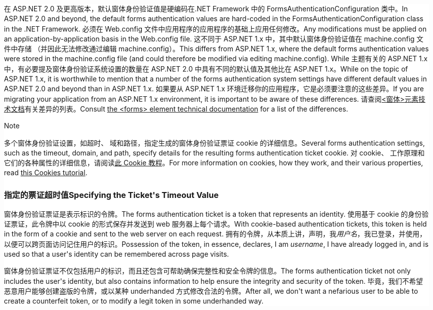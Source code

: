 <span data-ttu-id="1e02b-166">在 ASP.NET 2.0 及更高版本，默认窗体身份验证值是硬编码在.NET Framework 中的 FormsAuthenticationConfiguration 类中。</span><span class="sxs-lookup"><span data-stu-id="1e02b-166">In ASP.NET 2.0 and beyond, the default forms authentication values are hard-coded in the FormsAuthenticationConfiguration class in the .NET Framework.</span></span> <span data-ttu-id="1e02b-167">必须在 Web.config 文件中应用程序的应用程序的基础上应用任何修改。</span><span class="sxs-lookup"><span data-stu-id="1e02b-167">Any modifications must be applied on an application-by-application basis in the Web.config file.</span></span> <span data-ttu-id="1e02b-168">这不同于 ASP.NET 1.x 中，其中默认窗体身份验证值在 machine.config 文件中存储 （并因此无法修改通过编辑 machine.config）。</span><span class="sxs-lookup"><span data-stu-id="1e02b-168">This differs from ASP.NET 1.x, where the default forms authentication values were stored in the machine.config file (and could therefore be modified via editing machine.config).</span></span> <span data-ttu-id="1e02b-169">While 主题有关的 ASP.NET 1.x 中，有必要提及窗体身份验证系统设置的数量在 ASP.NET 2.0 中具有不同的默认值及其他比在 ASP.NET 1.x。</span><span class="sxs-lookup"><span data-stu-id="1e02b-169">While on the topic of ASP.NET 1.x, it is worthwhile to mention that a number of the forms authentication system settings have different default values in ASP.NET 2.0 and beyond than in ASP.NET 1.x.</span></span> <span data-ttu-id="1e02b-170">如果要从 ASP.NET 1.x 环境迁移你的应用程序，它是必须要注意的这些差异。</span><span class="sxs-lookup"><span data-stu-id="1e02b-170">If you are migrating your application from an ASP.NET 1.x environment, it is important to be aware of these differences.</span></span> <span data-ttu-id="1e02b-171">请查阅[&lt;窗体&gt;元素技术文档](https://msdn.microsoft.com/library/1d3t3c61.aspx)有关差异的列表。</span><span class="sxs-lookup"><span data-stu-id="1e02b-171">Consult [the &lt;forms&gt; element technical documentation](https://msdn.microsoft.com/library/1d3t3c61.aspx) for a list of the differences.</span></span>

> [!NOTE]
> <span data-ttu-id="1e02b-172">多个窗体身份验证设置，如超时、 域和路径，指定生成的窗体身份验证票证 cookie 的详细信息。</span><span class="sxs-lookup"><span data-stu-id="1e02b-172">Several forms authentication settings, such as the timeout, domain, and path, specify details for the resulting forms authentication ticket cookie.</span></span> <span data-ttu-id="1e02b-173">对 cookie、 工作原理和它们的各种属性的详细信息，请阅读[此 Cookie 教程](http://www.quirksmode.org/js/cookies.html)。</span><span class="sxs-lookup"><span data-stu-id="1e02b-173">For more information on cookies, how they work, and their various properties, read [this Cookies tutorial](http://www.quirksmode.org/js/cookies.html).</span></span>


### <a name="specifying-the-tickets-timeout-value"></a><span data-ttu-id="1e02b-174">指定的票证超时值</span><span class="sxs-lookup"><span data-stu-id="1e02b-174">Specifying the Ticket's Timeout Value</span></span>

<span data-ttu-id="1e02b-175">窗体身份验证票证是表示标识的令牌。</span><span class="sxs-lookup"><span data-stu-id="1e02b-175">The forms authentication ticket is a token that represents an identity.</span></span> <span data-ttu-id="1e02b-176">使用基于 cookie 的身份验证票证，此令牌中以 cookie 的形式保存并发送到 web 服务器上每个请求。</span><span class="sxs-lookup"><span data-stu-id="1e02b-176">With cookie-based authentication tickets, this token is held in the form of a cookie and sent to the web server on each request.</span></span> <span data-ttu-id="1e02b-177">拥有的令牌，从本质上讲，声明，我*用户名*，我已登录，并使用，以便可以跨页面访问记住用户的标识。</span><span class="sxs-lookup"><span data-stu-id="1e02b-177">Possession of the token, in essence, declares, I am *username*, I have already logged in, and is used so that a user's identity can be remembered across page visits.</span></span>

<span data-ttu-id="1e02b-178">窗体身份验证票证不仅包括用户的标识，而且还包含可帮助确保完整性和安全令牌的信息。</span><span class="sxs-lookup"><span data-stu-id="1e02b-178">The forms authentication ticket not only includes the user's identity, but also contains information to help ensure the integrity and security of the token.</span></span> <span data-ttu-id="1e02b-179">毕竟，我们不希望恶意用户能够创建盗版的令牌，或以某种 underhanded 方式修改合法的令牌。</span><span class="sxs-lookup"><span data-stu-id="1e02b-179">After all, we don't want a nefarious user to be able to create a counterfeit token, or to modify a legit token in some underhanded way.</span></span>
